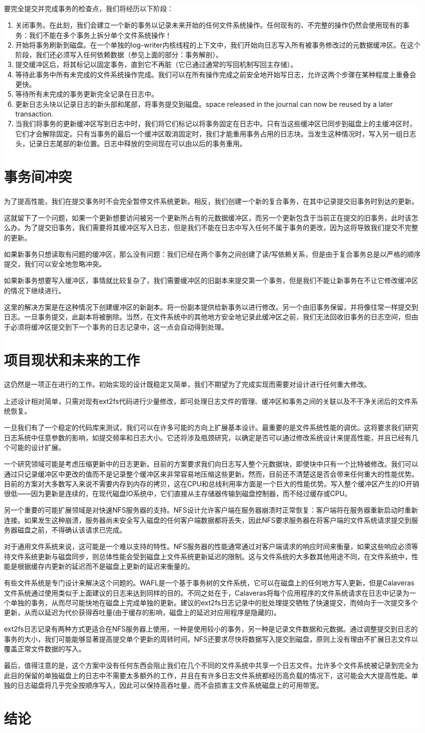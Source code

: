 要完全提交并完成事务的检查点，我们将经历以下阶段：

1. 关闭事务。在此刻，我们会建立一个新的事务以记录未来开始的任何文件系统操作。任何现有的、不完整的操作仍然会使用现有的事务：我们不能在多个事务上拆分单个文件系统操作！
2. 开始将事务刷新到磁盘。在一个单独的log-writer内核线程的上下文中，我们开始向日志写入所有被事务修改过的元数据缓冲区。在这个阶段，我们还必须写入任何依赖数据（参见上面的部分：事务解剖）。
3. 提交缓冲区后，将其标记以固定事务，直到它不再脏（它已通过通常的写回机制写回主存储）。
4. 等待此事务中所有未完成的文件系统操作完成。我们可以在所有操作完成之前安全地开始写日志，允许这两个步骤在某种程度上重叠会更快。
5. 等待所有未完成的事务更新完全记录在日志中。
6. 更新日志头块以记录日志的新头部和尾部，将事务提交到磁盘。space released in the journal can now be reused by a later transaction. 
7. 当我们将事务的更新缓冲区写到日志中时，我们将它们标记以将事务固定在日志中。只有当这些缓冲区已同步到磁盘上的主缓冲区时，它们才会解除固定。只有当事务的最后一个缓冲区取消固定时，我们才能重用事务占用的日志块。当发生这种情况时，写入另一组日志头，记录日志尾部的新位置。日志中释放的空间现在可以由以后的事务重用。

# 事务间冲突

为了提高性能，我们在提交事务时不会完全暂停文件系统更新。相反，我们创建一个新的复合事务，在其中记录提交旧事务时到达的更新。

这就留下了一个问题，如果一个更新想要访问被另一个更新所占有的元数据缓冲区，而另一个更新包含于当前正在提交的旧事务，此时该怎么办。为了提交旧事务，我们需要将其缓冲区写入日志，但是我们不能在日志中写入任何不属于事务的更改，因为这将导致我们提交不完整的更新。

如果新事务只想读取有问题的缓冲区，那么没有问题：我们已经在两个事务之间创建了读/写依赖关系，但是由于复合事务总是以严格的顺序提交，我们可以安全地忽略冲突。

如果新事务想要写入缓冲区，事情就比较复杂了，我们需要缓冲区的旧副本来提交第一个事务，但是我们不能让新事务在不让它修改缓冲区的情况下继续进行。

这里的解决方案是在这种情况下创建缓冲区的新副本。将一份副本提供给新事务以进行修改。另一个由旧事务保留，并将像往常一样提交到日志。一旦事务提交，此副本将被删除。当然，在文件系统中的其他地方安全地记录此缓冲区之前，我们无法回收旧事务的日志空间，但由于必须将缓冲区提交到下一个事务的日志记录中，这一点会自动得到处理。

# 项目现状和未来的工作

这仍然是一项正在进行的工作。初始实现的设计既稳定又简单，我们不期望为了完成实现而需要对设计进行任何重大修改。

上述设计相对简单，只需对现有ext2fs代码进行少量修改，即可处理日志文件的管理、缓冲区和事务之间的关联以及不干净关闭后的文件系统恢复。

一旦我们有了一个稳定的代码库来测试，我们可以在许多可能的方向上扩展基本设计。最重要的是文件系统性能的调优。这将要求我们研究日志系统中任意参数的影响，如提交频率和日志大小。它还将涉及瓶颈研究，以确定是否可以通过修改系统设计来提高性能，并且已经有几个可能的设计扩展。

一个研究领域可能是考虑压缩更新中的日志更新。目前的方案要求我们向日志写入整个元数据块，即使块中只有一个比特被修改。我们可以通过只记录缓冲区中更改的值而不是记录整个缓冲区来非常容易地压缩这些更新。然而，目前还不清楚这是否会带来任何重大的性能优势。目前的方案对大多数写入来说不需要内存到内存的拷贝，这在CPU和总线利用率方面是一个巨大的性能优势。写入整个缓冲区产生的IO开销很低——因为更新是连续的，在现代磁盘IO系统中，它们直接从主存储器传输到磁盘控制器，而不经过缓存或CPU。

另一个重要的可能扩展领域是对快速NFS服务器的支持。NFS设计允许客户端在服务器崩溃时正常恢复：客户端将在服务器重新启动时重新连接。如果发生这种崩溃，服务器尚未安全写入磁盘的任何客户端数据都将丢失，因此NFS要求服务器在将客户端的文件系统请求提交到服务器磁盘之前，不得确认该请求已完成。

对于通用文件系统来说，这可能是一个难以支持的特性。NFS服务器的性能通常通过对客户端请求的响应时间来衡量，如果这些响应必须等待文件系统更新与磁盘同步，则总体性能会受到磁盘上文件系统更新延迟的限制。这与文件系统的大多数其他用途不同，在文件系统中，性能是根据缓存内更新的延迟而不是磁盘上更新的延迟来衡量的。

有些文件系统是专门设计来解决这个问题的。WAFL是一个基于事务树的文件系统，它可以在磁盘上的任何地方写入更新，但是Calaveras文件系统通过使用类似于上面建议的日志来达到同样的目的。不同之处在于，Calaveras将每个应用程序的文件系统请求在日志中记录为一个单独的事务，从而尽可能快地在磁盘上完成单独的更新。建议的ext2fs日志记录中的批处理提交牺牲了快速提交，而倾向于一次提交多个更新，从而以延迟为代价获得吞吐量(由于缓存的影响，磁盘上的延迟对应用程序是隐藏的)。

ext2fs日志记录有两种方式更适合在NFS服务器上使用，一种是使用较小的事务，另一种是记录文件数据和元数据。通过调整提交到日志的事务的大小，我们可能能够显著提高提交单个更新的周转时间。NFS还要求尽快将数据写入提交到磁盘，原则上没有理由不扩展日志文件以覆盖正常文件数据的写入。

最后，值得注意的是，这个方案中没有任何东西会阻止我们在几个不同的文件系统中共享一个日志文件。允许多个文件系统被记录到完全为此目的保留的单独磁盘上的日志中不需要太多额外的工作，并且在有许多日志文件系统都经历高负载的情况下，这可能会大大提高性能。单独的日志磁盘将几乎完全按顺序写入，因此可以保持高吞吐量，而不会损害主文件系统磁盘上的可用带宽。

# 结论
